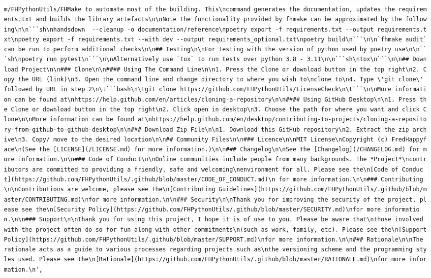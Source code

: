```diff
m/FHPythonUtils/FHMake to automate most of the building. This\ncommand generates the documentation, updates the requirements.txt and builds the library artefacts\n\nNote the functionality provided by fhmake can be approximated by the following\n\n```sh\nhandsdown  --cleanup -o documentation/reference\npoetry export -f requirements.txt --output requirements.txt\npoetry export -f requirements.txt --with dev --output requirements_optional.txt\npoetry build\n```\n\n`fhmake audit` can be run to perform additional checks\n\n## Testing\n\nFor testing with the version of python used by poetry use\n\n```sh\npoetry run pytest\n```\n\nAlternatively use `tox` to run tests over python 3.8 - 3.11\n\n```sh\ntox\n```\n\n## Download Project\n\n### Clone\n\n#### Using The Command Line\n\n1. Press the Clone or download button in the top right\n2. Copy the URL (link)\n3. Open the command line and change directory to where you wish to\nclone to\n4. Type \'git clone\' followed by URL in step 2\n\t```bash\n\tgit clone https://github.com/FHPythonUtils/LicenseCheck\n\t```\n\nMore information can be found at\nhttps://help.github.com/en/articles/cloning-a-repository\n\n#### Using GitHub Desktop\n\n1. Press the Clone or download button in the top right\n2. Click open in desktop\n3. Choose the path for where you want and click Clone\n\nMore information can be found at\nhttps://help.github.com/en/desktop/contributing-to-projects/cloning-a-repository-from-github-to-github-desktop\n\n### Download Zip File\n\n1. Download this GitHub repository\n2. Extract the zip archive\n3. Copy/ move to the desired location\n\n## Community Files\n\n### Licence\n\nMIT License\nCopyright (c) FredHappyface\n(See the [LICENSE](/LICENSE.md) for more information.)\n\n### Changelog\n\nSee the [Changelog](/CHANGELOG.md) for more information.\n\n### Code of Conduct\n\nOnline communities include people from many backgrounds. The *Project*\ncontributors are committed to providing a friendly, safe and welcoming\nenvironment for all. Please see the\n[Code of Conduct](https://github.com/FHPythonUtils/.github/blob/master/CODE_OF_CONDUCT.md)\n for more information.\n\n### Contributing\n\nContributions are welcome, please see the\n[Contributing Guidelines](https://github.com/FHPythonUtils/.github/blob/master/CONTRIBUTING.md)\nfor more information.\n\n### Security\n\nThank you for improving the security of the project, please see the\n[Security Policy](https://github.com/FHPythonUtils/.github/blob/master/SECURITY.md)\nfor more information.\n\n### Support\n\nThank you for using this project, I hope it is of use to you. Please be aware that\nthose involved with the project often do so for fun along with other commitments\n(such as work, family, etc). Please see the\n[Support Policy](https://github.com/FHPythonUtils/.github/blob/master/SUPPORT.md)\nfor more information.\n\n### Rationale\n\nThe rationale acts as a guide to various processes regarding projects such as\nthe versioning scheme and the programming styles used. Please see the\n[Rationale](https://github.com/FHPythonUtils/.github/blob/master/RATIONALE.md)\nfor more information.\n',
```
